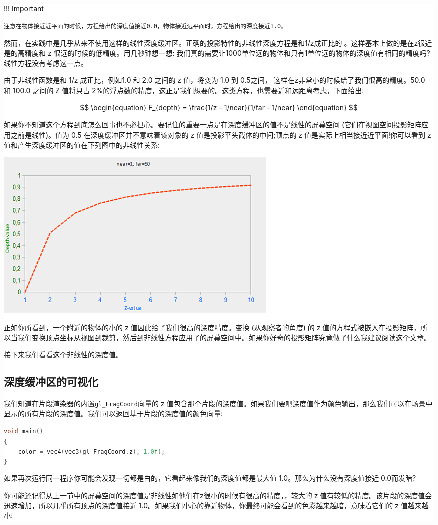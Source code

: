 !!! Important

    注意在物体接近近平面的时候，方程给出的深度值接近0.0，物体接近远平面时，方程给出的深度接近1.0。

然而，在实践中是几乎从来不使用这样的线性深度缓冲区。正确的投影特性的非线性深度方程是和1/z成正比的 。这样基本上做的是在z很近是的高精度和 z 很远的时候的低精度。用几秒钟想一想: 我们真的需要让1000单位远的物体和只有1单位远的物体的深度值有相同的精度吗?线性方程没有考虑这一点。

由于非线性函数是和 1/z 成正比，例如1.0 和 2.0 之间的 z 值，将变为 1.0 到 0.5之间， 这样在z非常小的时候给了我们很高的精度。50.0 和 100.0 之间的 Z 值将只占 2%的浮点数的精度，这正是我们想要的。这类方程，也需要近和远距离考虑，下面给出:

$$
\begin{equation} F_{depth} = \frac{1/z - 1/near}{1/far - 1/near} \end{equation}
$$

如果你不知道这个方程到底怎么回事也不必担心。要记住的重要一点是在深度缓冲区的值不是线性的屏幕空间 (它们在视图空间投影矩阵应用之前是线性)。值为 0.5 在深度缓冲区并不意味着该对象的 z 值是投影平头截体的中间;顶点的 z 值是实际上相当接近近平面!你可以看到 z 值和产生深度缓冲区的值在下列图中的非线性关系:

![](../img/04/01/depth_non_linear_graph.png)

正如你所看到，一个附近的物体的小的 z 值因此给了我们很高的深度精度。变换 (从观察者的角度) 的 z 值的方程式被嵌入在投影矩阵，所以当我们变换顶点坐标从视图到裁剪，然后到非线性方程应用了的屏幕空间中。如果你好奇的投影矩阵究竟做了什么我建议阅读[这个文章](http://www.songho.ca/opengl/gl_projectionmatrix.html)。

接下来我们看看这个非线性的深度值。

## 深度缓冲区的可视化

我们知道在片段渲染器的内置`gl_FragCoord`向量的 z 值包含那个片段的深度值。如果我们要吧深度值作为颜色输出，那么我们可以在场景中显示的所有片段的深度值。我们可以返回基于片段的深度值的颜色向量:

```c++
void main()
{
    color = vec4(vec3(gl_FragCoord.z), 1.0f);
}  
```

如果再次运行同一程序你可能会发现一切都是白的，它看起来像我们的深度值都是最大值 1.0。那么为什么没有深度值接近 0.0而发暗?

你可能还记得从上一节中的屏幕空间的深度值是非线性如他们在z很小的时候有很高的精度，，较大的 z 值有较低的精度。该片段的深度值会迅速增加，所以几乎所有顶点的深度值接近 1.0。如果我们小心的靠近物体，你最终可能会看到的色彩越来越暗，意味着它们的 z 值越来越小:
